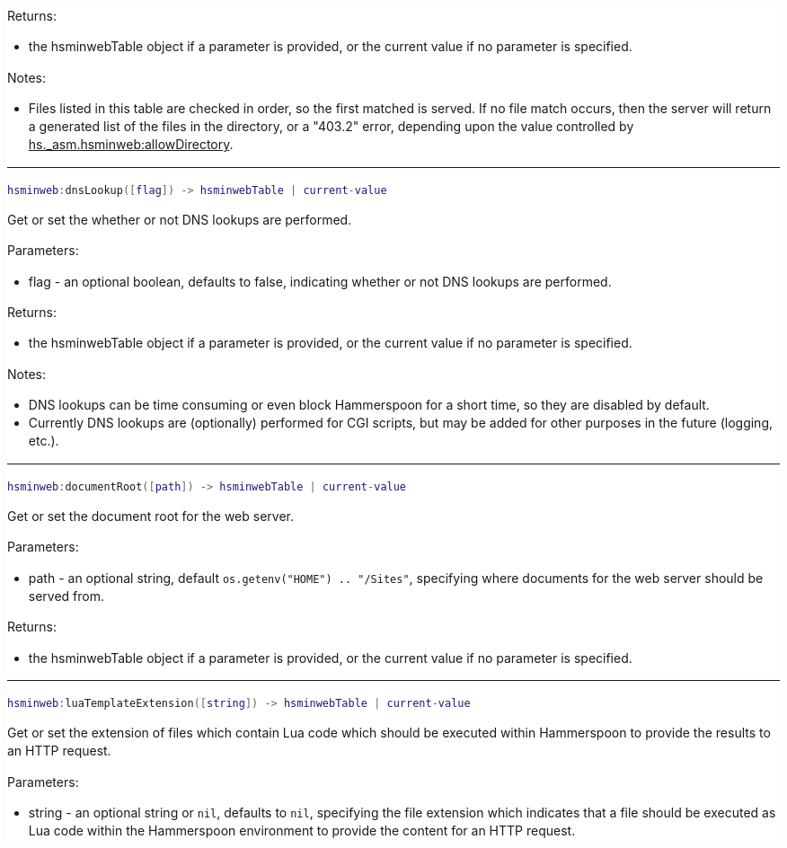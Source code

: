 Returns:
 * the hsminwebTable object if a parameter is provided, or the current value if no parameter is specified.

Notes:
 * Files listed in this table are checked in order, so the first matched is served.  If no file match occurs, then the server will return a generated list of the files in the directory, or a "403.2" error, depending upon the value controlled by [hs._asm.hsminweb:allowDirectory](#allowDirectory).

- - -

<a name="dnsLookup"></a>
~~~lua
hsminweb:dnsLookup([flag]) -> hsminwebTable | current-value
~~~
Get or set the whether or not DNS lookups are performed.

Parameters:
 * flag - an optional boolean, defaults to false, indicating whether or not DNS lookups are performed.

Returns:
 * the hsminwebTable object if a parameter is provided, or the current value if no parameter is specified.

Notes:
 * DNS lookups can be time consuming or even block Hammerspoon for a short time, so they are disabled by default.
 * Currently DNS lookups are (optionally) performed for CGI scripts, but may be added for other purposes in the future (logging, etc.).

- - -

<a name="documentRoot"></a>
~~~lua
hsminweb:documentRoot([path]) -> hsminwebTable | current-value
~~~
Get or set the document root for the web server.

Parameters:
 * path - an optional string, default `os.getenv("HOME") .. "/Sites"`, specifying where documents for the web server should be served from.

Returns:
 * the hsminwebTable object if a parameter is provided, or the current value if no parameter is specified.

- - -

<a name="luaTemplateExtension"></a>
~~~lua
hsminweb:luaTemplateExtension([string]) -> hsminwebTable | current-value
~~~
Get or set the extension of files which contain Lua code which should be executed within Hammerspoon to provide the results to an HTTP request.

Parameters:
 * string - an optional string or `nil`, defaults to `nil`, specifying the file extension which indicates that a file should be executed as Lua code within the Hammerspoon environment to provide the content for an HTTP request.
